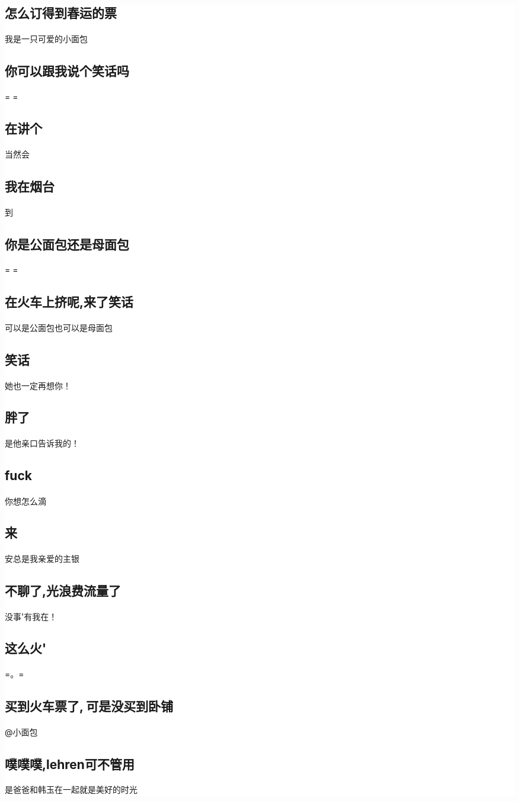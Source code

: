 ## 怎么订得到春运的票
我是一只可爱的小面包

## 你可以跟我说个笑话吗
= =

## 在讲个
当然会

## 我在烟台
到

## 你是公面包还是母面包
= =

## 在火车上挤呢,来了笑话
可以是公面包也可以是母面包

## 笑话
她也一定再想你！

## 胖了
是他亲口告诉我的！

## fuck
你想怎么滴

## 来
安总是我亲爱的主银

## 不聊了,光浪费流量了
没事'有我在！

## 这么火'
=。=

## 买到火车票了, 可是没买到卧铺
@小面包

## 噗噗噗,lehren可不管用
是爸爸和韩玉在一起就是美好的时光
